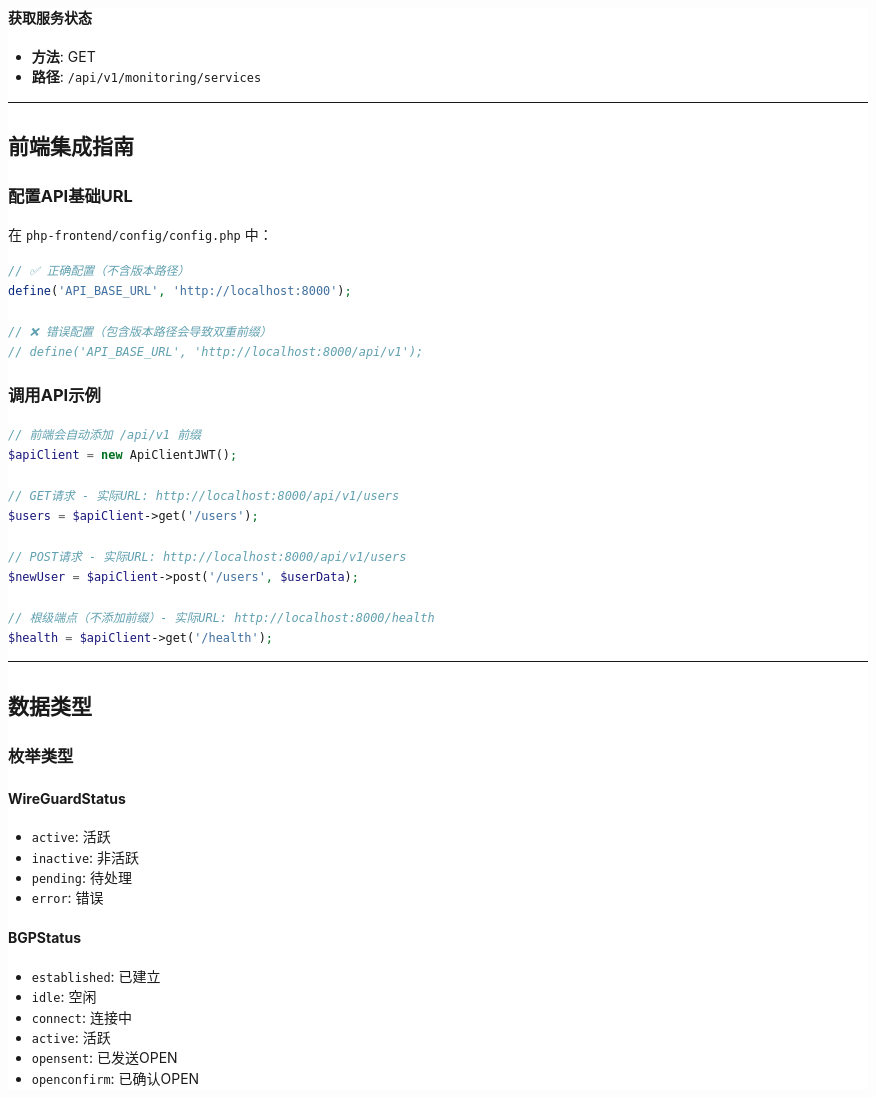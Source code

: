 #### 获取服务状态
- **方法**: GET
- **路径**: `/api/v1/monitoring/services`

---

## 前端集成指南

### 配置API基础URL

在 `php-frontend/config/config.php` 中：

```php
// ✅ 正确配置（不含版本路径）
define('API_BASE_URL', 'http://localhost:8000');

// ❌ 错误配置（包含版本路径会导致双重前缀）
// define('API_BASE_URL', 'http://localhost:8000/api/v1');
```

### 调用API示例

```php
// 前端会自动添加 /api/v1 前缀
$apiClient = new ApiClientJWT();

// GET请求 - 实际URL: http://localhost:8000/api/v1/users
$users = $apiClient->get('/users');

// POST请求 - 实际URL: http://localhost:8000/api/v1/users
$newUser = $apiClient->post('/users', $userData);

// 根级端点（不添加前缀）- 实际URL: http://localhost:8000/health
$health = $apiClient->get('/health');
```

---

## 数据类型

### 枚举类型

#### WireGuardStatus
- `active`: 活跃
- `inactive`: 非活跃
- `pending`: 待处理
- `error`: 错误

#### BGPStatus
- `established`: 已建立
- `idle`: 空闲
- `connect`: 连接中
- `active`: 活跃
- `opensent`: 已发送OPEN
- `openconfirm`: 已确认OPEN
